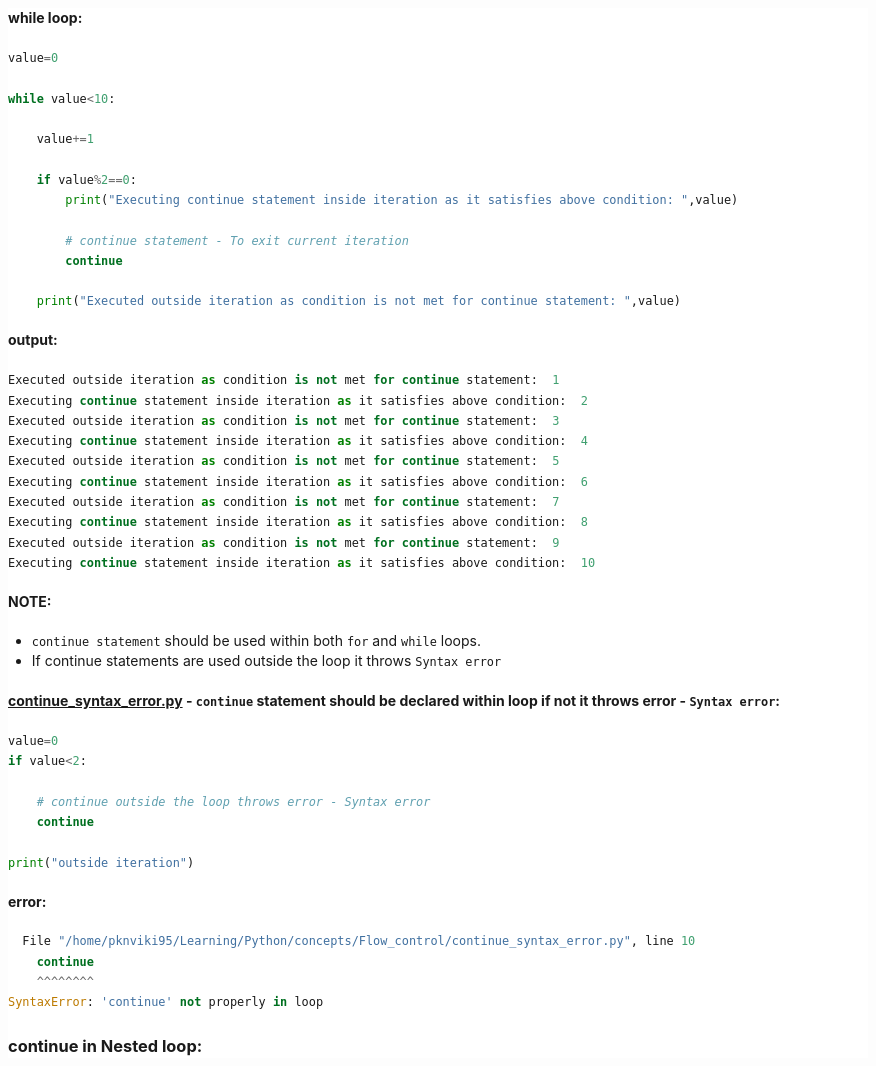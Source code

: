 #### while loop:

```python
value=0

while value<10:
    
    value+=1
    
    if value%2==0:
        print("Executing continue statement inside iteration as it satisfies above condition: ",value)
        
        # continue statement - To exit current iteration
        continue
        
    print("Executed outside iteration as condition is not met for continue statement: ",value)
```
#### output:
```python
Executed outside iteration as condition is not met for continue statement:  1
Executing continue statement inside iteration as it satisfies above condition:  2
Executed outside iteration as condition is not met for continue statement:  3
Executing continue statement inside iteration as it satisfies above condition:  4
Executed outside iteration as condition is not met for continue statement:  5
Executing continue statement inside iteration as it satisfies above condition:  6
Executed outside iteration as condition is not met for continue statement:  7
Executing continue statement inside iteration as it satisfies above condition:  8
Executed outside iteration as condition is not met for continue statement:  9
Executing continue statement inside iteration as it satisfies above condition:  10
```
#### NOTE:
- ```continue statement``` should be used within both ```for``` and ```while``` loops. 
- If continue statements are used outside the loop it throws ```Syntax error```

#### [continue_syntax_error.py](https://github.com/pknviki95/Python/tree/main/concepts/Flow_control/continue_syntax_error.py) -  ```continue``` statement should be declared within loop if not it throws error - ```Syntax error```:

```python
value=0
if value<2:

    # continue outside the loop throws error - Syntax error
    continue

print("outside iteration")
```
#### error:

```python
  File "/home/pknviki95/Learning/Python/concepts/Flow_control/continue_syntax_error.py", line 10
    continue
    ^^^^^^^^
SyntaxError: 'continue' not properly in loop
```
### continue in Nested loop:
